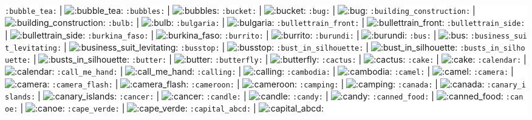 `:bubble_tea:` | <img alt=":bubble_tea:" width="64" src="https://github.githubassets.com/images/icons/emoji/unicode/1f9cb.png?v8">
`:bubbles:` | <img alt=":bubbles:" width="64" src="https://github.githubassets.com/images/icons/emoji/unicode/1fae7.png?v8">
`:bucket:` | <img alt=":bucket:" width="64" src="https://github.githubassets.com/images/icons/emoji/unicode/1faa3.png?v8">
`:bug:` | <img alt=":bug:" width="64" src="https://github.githubassets.com/images/icons/emoji/unicode/1f41b.png?v8">
`:building_construction:` | <img alt=":building_construction:" width="64" src="https://github.githubassets.com/images/icons/emoji/unicode/1f3d7.png?v8">
`:bulb:` | <img alt=":bulb:" width="64" src="https://github.githubassets.com/images/icons/emoji/unicode/1f4a1.png?v8">
`:bulgaria:` | <img alt=":bulgaria:" width="64" src="https://github.githubassets.com/images/icons/emoji/unicode/1f1e7-1f1ec.png?v8">
`:bullettrain_front:` | <img alt=":bullettrain_front:" width="64" src="https://github.githubassets.com/images/icons/emoji/unicode/1f685.png?v8">
`:bullettrain_side:` | <img alt=":bullettrain_side:" width="64" src="https://github.githubassets.com/images/icons/emoji/unicode/1f684.png?v8">
`:burkina_faso:` | <img alt=":burkina_faso:" width="64" src="https://github.githubassets.com/images/icons/emoji/unicode/1f1e7-1f1eb.png?v8">
`:burrito:` | <img alt=":burrito:" width="64" src="https://github.githubassets.com/images/icons/emoji/unicode/1f32f.png?v8">
`:burundi:` | <img alt=":burundi:" width="64" src="https://github.githubassets.com/images/icons/emoji/unicode/1f1e7-1f1ee.png?v8">
`:bus:` | <img alt=":bus:" width="64" src="https://github.githubassets.com/images/icons/emoji/unicode/1f68c.png?v8">
`:business_suit_levitating:` | <img alt=":business_suit_levitating:" width="64" src="https://github.githubassets.com/images/icons/emoji/unicode/1f574.png?v8">
`:busstop:` | <img alt=":busstop:" width="64" src="https://github.githubassets.com/images/icons/emoji/unicode/1f68f.png?v8">
`:bust_in_silhouette:` | <img alt=":bust_in_silhouette:" width="64" src="https://github.githubassets.com/images/icons/emoji/unicode/1f464.png?v8">
`:busts_in_silhouette:` | <img alt=":busts_in_silhouette:" width="64" src="https://github.githubassets.com/images/icons/emoji/unicode/1f465.png?v8">
`:butter:` | <img alt=":butter:" width="64" src="https://github.githubassets.com/images/icons/emoji/unicode/1f9c8.png?v8">
`:butterfly:` | <img alt=":butterfly:" width="64" src="https://github.githubassets.com/images/icons/emoji/unicode/1f98b.png?v8">
`:cactus:` | <img alt=":cactus:" width="64" src="https://github.githubassets.com/images/icons/emoji/unicode/1f335.png?v8">
`:cake:` | <img alt=":cake:" width="64" src="https://github.githubassets.com/images/icons/emoji/unicode/1f370.png?v8">
`:calendar:` | <img alt=":calendar:" width="64" src="https://github.githubassets.com/images/icons/emoji/unicode/1f4c6.png?v8">
`:call_me_hand:` | <img alt=":call_me_hand:" width="64" src="https://github.githubassets.com/images/icons/emoji/unicode/1f919.png?v8">
`:calling:` | <img alt=":calling:" width="64" src="https://github.githubassets.com/images/icons/emoji/unicode/1f4f2.png?v8">
`:cambodia:` | <img alt=":cambodia:" width="64" src="https://github.githubassets.com/images/icons/emoji/unicode/1f1f0-1f1ed.png?v8">
`:camel:` | <img alt=":camel:" width="64" src="https://github.githubassets.com/images/icons/emoji/unicode/1f42b.png?v8">
`:camera:` | <img alt=":camera:" width="64" src="https://github.githubassets.com/images/icons/emoji/unicode/1f4f7.png?v8">
`:camera_flash:` | <img alt=":camera_flash:" width="64" src="https://github.githubassets.com/images/icons/emoji/unicode/1f4f8.png?v8">
`:cameroon:` | <img alt=":cameroon:" width="64" src="https://github.githubassets.com/images/icons/emoji/unicode/1f1e8-1f1f2.png?v8">
`:camping:` | <img alt=":camping:" width="64" src="https://github.githubassets.com/images/icons/emoji/unicode/1f3d5.png?v8">
`:canada:` | <img alt=":canada:" width="64" src="https://github.githubassets.com/images/icons/emoji/unicode/1f1e8-1f1e6.png?v8">
`:canary_islands:` | <img alt=":canary_islands:" width="64" src="https://github.githubassets.com/images/icons/emoji/unicode/1f1ee-1f1e8.png?v8">
`:cancer:` | <img alt=":cancer:" width="64" src="https://github.githubassets.com/images/icons/emoji/unicode/264b.png?v8">
`:candle:` | <img alt=":candle:" width="64" src="https://github.githubassets.com/images/icons/emoji/unicode/1f56f.png?v8">
`:candy:` | <img alt=":candy:" width="64" src="https://github.githubassets.com/images/icons/emoji/unicode/1f36c.png?v8">
`:canned_food:` | <img alt=":canned_food:" width="64" src="https://github.githubassets.com/images/icons/emoji/unicode/1f96b.png?v8">
`:canoe:` | <img alt=":canoe:" width="64" src="https://github.githubassets.com/images/icons/emoji/unicode/1f6f6.png?v8">
`:cape_verde:` | <img alt=":cape_verde:" width="64" src="https://github.githubassets.com/images/icons/emoji/unicode/1f1e8-1f1fb.png?v8">
`:capital_abcd:` | <img alt=":capital_abcd:" width="64" src="https://github.githubassets.com/images/icons/emoji/unicode/1f520.png?v8">